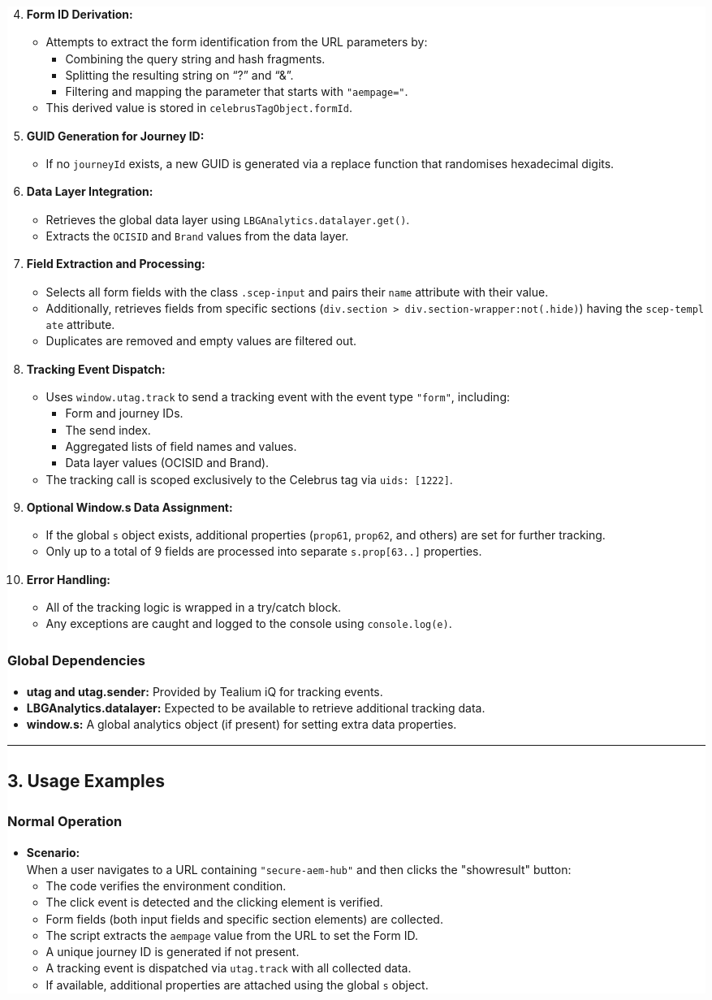 4. **Form ID Derivation:**  
   - Attempts to extract the form identification from the URL parameters by:
     - Combining the query string and hash fragments.
     - Splitting the resulting string on “?” and “&”.
     - Filtering and mapping the parameter that starts with `"aempage="`.
   - This derived value is stored in `celebrusTagObject.formId`.

5. **GUID Generation for Journey ID:**  
   - If no `journeyId` exists, a new GUID is generated via a replace function that randomises hexadecimal digits.

6. **Data Layer Integration:**  
   - Retrieves the global data layer using `LBGAnalytics.datalayer.get()`.  
   - Extracts the `OCISID` and `Brand` values from the data layer.

7. **Field Extraction and Processing:**  
   - Selects all form fields with the class `.scep-input` and pairs their `name` attribute with their value.  
   - Additionally, retrieves fields from specific sections (`div.section > div.section-wrapper:not(.hide)`) having the `scep-template` attribute.  
   - Duplicates are removed and empty values are filtered out.

8. **Tracking Event Dispatch:**  
   - Uses `window.utag.track` to send a tracking event with the event type `"form"`, including:
     - Form and journey IDs.
     - The send index.
     - Aggregated lists of field names and values.
     - Data layer values (OCISID and Brand).
   - The tracking call is scoped exclusively to the Celebrus tag via `uids: [1222]`.

9. **Optional Window.s Data Assignment:**  
   - If the global `s` object exists, additional properties (`prop61`, `prop62`, and others) are set for further tracking.
   - Only up to a total of 9 fields are processed into separate `s.prop[63..]` properties.

10. **Error Handling:**  
    - All of the tracking logic is wrapped in a try/catch block.  
    - Any exceptions are caught and logged to the console using `console.log(e)`.

### Global Dependencies

- **utag and utag.sender:** Provided by Tealium iQ for tracking events.
- **LBGAnalytics.datalayer:** Expected to be available to retrieve additional tracking data.
- **window.s:** A global analytics object (if present) for setting extra data properties.

---

## 3. Usage Examples

### Normal Operation

- **Scenario:**  
  When a user navigates to a URL containing `"secure-aem-hub"` and then clicks the "showresult" button:
  - The code verifies the environment condition.
  - The click event is detected and the clicking element is verified.
  - Form fields (both input fields and specific section elements) are collected.
  - The script extracts the `aempage` value from the URL to set the Form ID.
  - A unique journey ID is generated if not present.
  - A tracking event is dispatched via `utag.track` with all collected data.
  - If available, additional properties are attached using the global `s` object.
